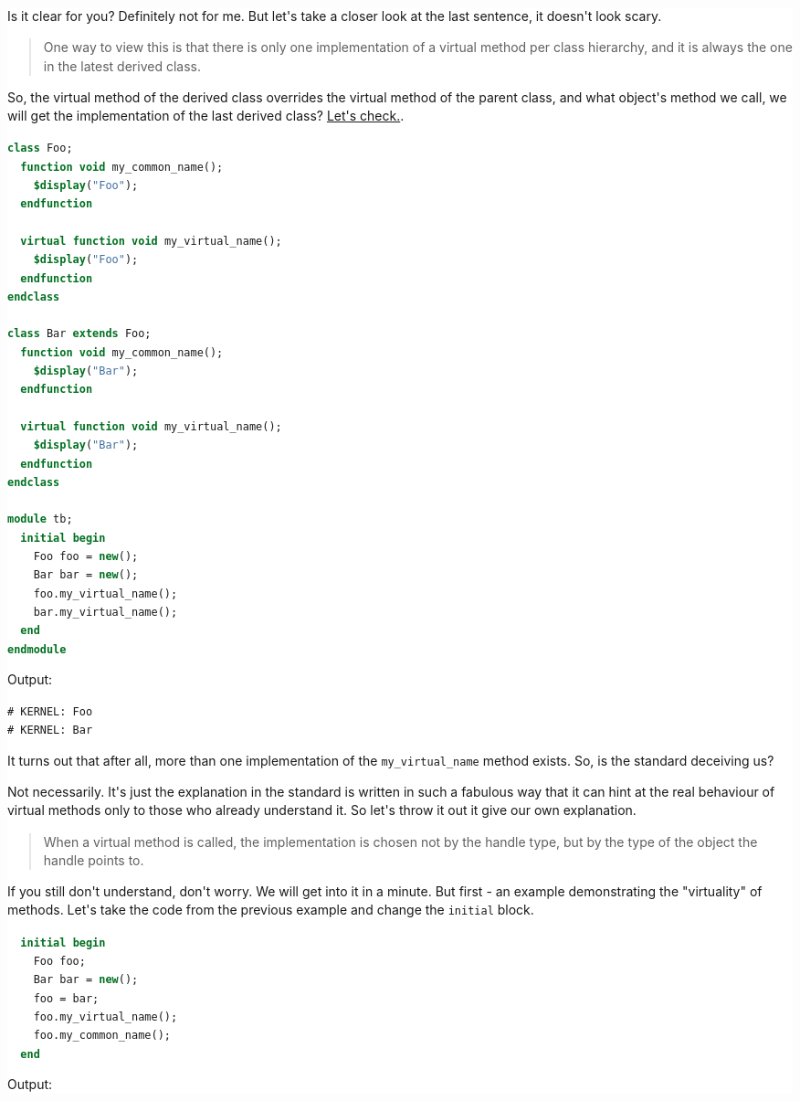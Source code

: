Is it clear for you? Definitely not for me. But let's take a closer look at the last sentence, it doesn't look scary.
>One way to view this is that there is only one implementation of a virtual method per class hierarchy, and it is always the one in the latest derived class.

So, the virtual method of the derived class overrides the virtual method of the parent class, and what object's method we call, we will get the implementation of the last derived class? [Let's check.](https://www.edaplayground.com/x/khQD).
```SystemVerilog
class Foo;
  function void my_common_name();
    $display("Foo");
  endfunction
  
  virtual function void my_virtual_name();
    $display("Foo");
  endfunction
endclass

class Bar extends Foo;
  function void my_common_name();
    $display("Bar");
  endfunction
  
  virtual function void my_virtual_name();
    $display("Bar");
  endfunction
endclass

module tb;
  initial begin
    Foo foo = new();
    Bar bar = new();
    foo.my_virtual_name();
    bar.my_virtual_name();
  end
endmodule
```
Output:
```
# KERNEL: Foo  
# KERNEL: Bar
```
It turns out that after all, more than one implementation of the `my_virtual_name` method exists. So, is the standard deceiving us?

Not necessarily. It's just the explanation in the standard is written in such a fabulous way that it can hint at the real behaviour of virtual methods only to those who already understand it. So let's throw it out it give our own explanation.
>When a virtual method is called, the implementation is chosen not by the handle type, but by the type of the object the handle points to.

If you still don't understand, don't worry. We will get into it in a minute. But first - an example demonstrating the "virtuality" of methods. Let's take the code from the previous example and change the `initial` block.
```SystemVerilog
  initial begin
    Foo foo;
    Bar bar = new();
    foo = bar;
    foo.my_virtual_name();
    foo.my_common_name();
  end
```
Output:
```
```